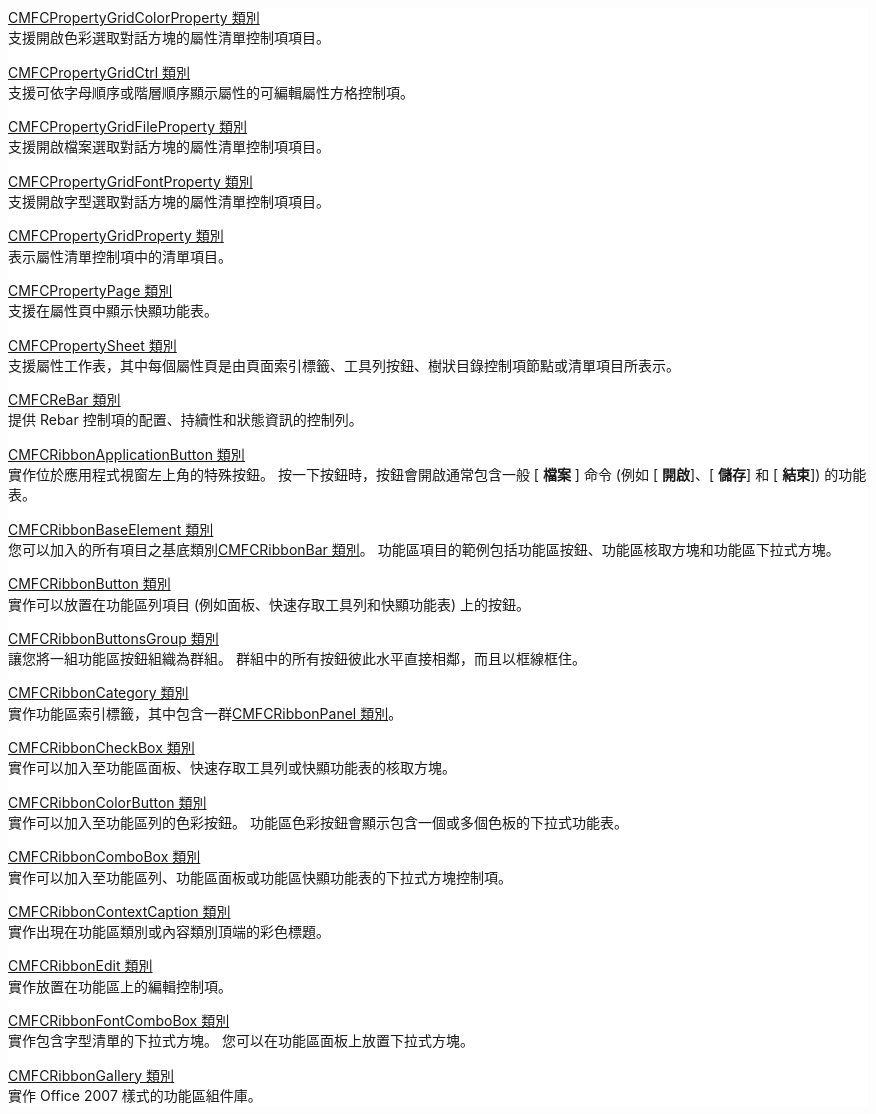  [CMFCPropertyGridColorProperty 類別](../../mfc/reference/cmfcpropertygridcolorproperty-class.md)  
 支援開啟色彩選取對話方塊的屬性清單控制項項目。  
  
 [CMFCPropertyGridCtrl 類別](../../mfc/reference/cmfcpropertygridctrl-class.md)  
 支援可依字母順序或階層順序顯示屬性的可編輯屬性方格控制項。  
  
 [CMFCPropertyGridFileProperty 類別](../../mfc/reference/cmfcpropertygridfileproperty-class.md)  
 支援開啟檔案選取對話方塊的屬性清單控制項項目。  
  
 [CMFCPropertyGridFontProperty 類別](../../mfc/reference/cmfcpropertygridfontproperty-class.md)  
 支援開啟字型選取對話方塊的屬性清單控制項項目。  
  
 [CMFCPropertyGridProperty 類別](../../mfc/reference/cmfcpropertygridproperty-class.md)  
 表示屬性清單控制項中的清單項目。  
  
 [CMFCPropertyPage 類別](../../mfc/reference/cmfcpropertypage-class.md)  
 支援在屬性頁中顯示快顯功能表。  
  
 [CMFCPropertySheet 類別](../../mfc/reference/cmfcpropertysheet-class.md)  
 支援屬性工作表，其中每個屬性頁是由頁面索引標籤、工具列按鈕、樹狀目錄控制項節點或清單項目所表示。  
  
 [CMFCReBar 類別](../../mfc/reference/cmfcrebar-class.md)  
 提供 Rebar 控制項的配置、持續性和狀態資訊的控制列。  
  
 [CMFCRibbonApplicationButton 類別](../../mfc/reference/cmfcribbonapplicationbutton-class.md)  
 實作位於應用程式視窗左上角的特殊按鈕。 按一下按鈕時，按鈕會開啟通常包含一般 [ **檔案** ] 命令 (例如 [ **開啟**]、[ **儲存**] 和 [ **結束**]) 的功能表。  
  
 [CMFCRibbonBaseElement 類別](../../mfc/reference/cmfcribbonbaseelement-class.md)  
 您可以加入的所有項目之基底類別[CMFCRibbonBar 類別](../../mfc/reference/cmfcribbonbar-class.md)。 功能區項目的範例包括功能區按鈕、功能區核取方塊和功能區下拉式方塊。  
  
 [CMFCRibbonButton 類別](../../mfc/reference/cmfcribbonbutton-class.md)  
 實作可以放置在功能區列項目 (例如面板、快速存取工具列和快顯功能表) 上的按鈕。  
  
 [CMFCRibbonButtonsGroup 類別](../../mfc/reference/cmfcribbonbuttonsgroup-class.md)  
 讓您將一組功能區按鈕組織為群組。 群組中的所有按鈕彼此水平直接相鄰，而且以框線框住。  
  
 [CMFCRibbonCategory 類別](../../mfc/reference/cmfcribboncategory-class.md)  
 實作功能區索引標籤，其中包含一群[CMFCRibbonPanel 類別](../../mfc/reference/cmfcribbonpanel-class.md)。  
  
 [CMFCRibbonCheckBox 類別](../../mfc/reference/cmfcribboncheckbox-class.md)  
 實作可以加入至功能區面板、快速存取工具列或快顯功能表的核取方塊。  
  
 [CMFCRibbonColorButton 類別](../../mfc/reference/cmfcribboncolorbutton-class.md)  
 實作可以加入至功能區列的色彩按鈕。 功能區色彩按鈕會顯示包含一個或多個色板的下拉式功能表。  
  
 [CMFCRibbonComboBox 類別](../../mfc/reference/cmfcribboncombobox-class.md)  
 實作可以加入至功能區列、功能區面板或功能區快顯功能表的下拉式方塊控制項。  
  
 [CMFCRibbonContextCaption 類別](../../mfc/reference/cmfcribboncontextcaption-class.md)  
 實作出現在功能區類別或內容類別頂端的彩色標題。  
  
 [CMFCRibbonEdit 類別](../../mfc/reference/cmfcribbonedit-class.md)  
 實作放置在功能區上的編輯控制項。  
  
 [CMFCRibbonFontComboBox 類別](../../mfc/reference/cmfcribbonfontcombobox-class.md)  
 實作包含字型清單的下拉式方塊。 您可以在功能區面板上放置下拉式方塊。  
  
 [CMFCRibbonGallery 類別](../../mfc/reference/cmfcribbongallery-class.md)  
 實作 Office 2007 樣式的功能區組件庫。  
  